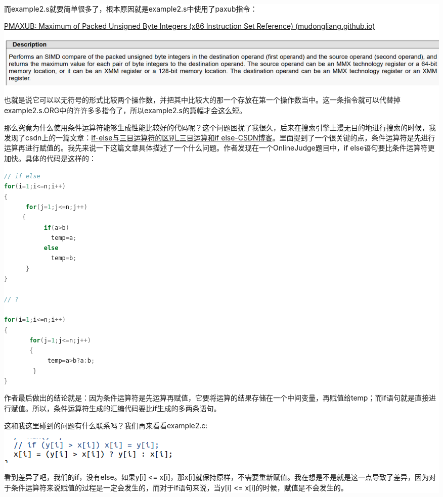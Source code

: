 而example2.s就要简单很多了，根本原因就是example2.s中使用了paxub指令：

[PMAXUB: Maximum of Packed Unsigned Byte Integers (x86 Instruction Set Reference) (mudongliang.github.io)](https://mudongliang.github.io/x86/html/file_module_x86_id_240.html)

![](images/rT5Hd5f9-hAlwj40SqWW7XhOeQuR6r7s-iv7C26IvYE=.png)

也就是说它可以以无符号的形式比较两个操作数，并把其中比较大的那一个存放在第一个操作数当中。这一条指令就可以代替掉example2.s.ORG中的许许多多指令了，所以example2.s的篇幅才会这么短。

那么究竟为什么使用条件运算符能够生成性能比较好的代码呢？这个问题困扰了我很久，后来在搜索引擎上漫无目的地进行搜索的时候，我发现了csdn上的一篇文章：[If-else与三目运算符的区别\_三目运算和if else-CSDN博客](https://blog.csdn.net/qq_33266987/article/details/69388057)。里面提到了一个很关键的点，条件运算符是先进行运算再进行赋值的。我先来说一下这篇文章具体描述了一个什么问题。作者发现在一个OnlineJudge题目中，if else语句要比条件运算符更加快。具体的代码是这样的：

```c
// if else
for(i=1;i<=n;i++)
{
      for(j=1;j<=n;j++)
     {
           if(a>b)
             temp=a;
           else
             temp=b;
      }
}

// ?

for(i=1;i<=n;i++)
{
       for(j=1;j<=n;j++)
       {
            temp=a>b?a:b;
        }
}
```

作者最后做出的结论就是：因为条件运算符是先运算再赋值，它要将运算的结果存储在一个中间变量，再赋值给temp；而if语句就是直接进行赋值。所以，条件运算符生成的汇编代码要比if生成的多两条语句。

这和我这里碰到的问题有什么联系吗？我们再来看看example2.c:

![](images/3hIfiaOsgdeZCvTHJEQ88XD6SkL44r6lQ0n3eoEeAI0=.png)

看到差异了吧，我们的if，没有else。如果y\[i\] <= x\[i\]，那x\[i\]就保持原样，不需要重新赋值。我在想是不是就是这一点导致了差异，因为对于条件运算符来说赋值的过程是一定会发生的，而对于if语句来说，当y\[i\] <= x\[i\]的时候，赋值是不会发生的。
